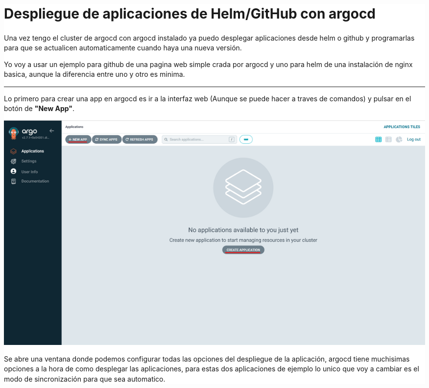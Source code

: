 # Despliegue de aplicaciones de Helm/GitHub con argocd
Una vez tengo el cluster de argocd con argocd instalado ya puedo desplegar aplicaciones desde helm o github y programarlas para que se actualicen automaticamente cuando haya una nueva versión.

Yo voy a usar un ejemplo para github de una pagina web simple crada por argocd y uno para helm de una instalación de nginx basica, aunque la diferencia entre uno y otro es minima.

---

Lo primero para crear una app en argocd es ir a la interfaz web (Aunque se puede hacer a traves de comandos) y pulsar en el botón de **"New App"**.

<img src="Images/Despliegue1.PNG" width="1000">

Se abre una ventana donde podemos configurar todas las opciones del despliegue de la aplicación, argocd tiene muchisimas opciones a la hora de como desplegar las aplicaciones, para estas dos aplicaciones de ejemplo lo unico que voy a cambiar es el modo de sincronización para que sea automatico.
